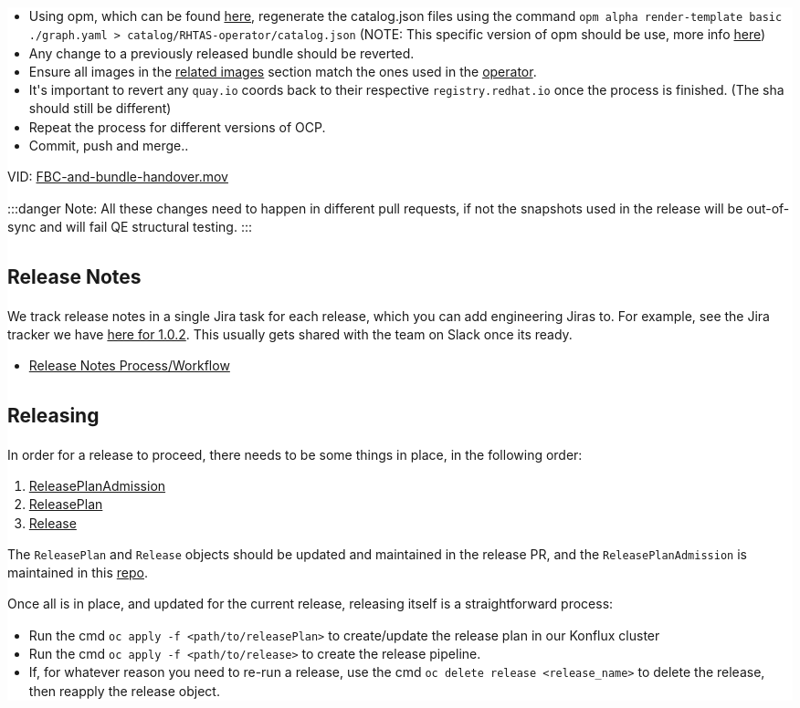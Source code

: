   * Using opm, which can be found [here](https://github.com/operator-framework/operator-registry/releases/tag/v1.26.4), regenerate the catalog.json files using the command `opm alpha render-template basic ./graph.yaml > catalog/RHTAS-operator/catalog.json` (NOTE: This specific version of opm should be use, more info [here](https://redhat-internal.slack.com/archives/C05M2GGKU7Q/p1708487721634919))
  * Any change to a previously released bundle should be reverted.
  * Ensure all images in the [related images](https://github.com/securesign/secure-sign-operator/blob/main/fbc/v4.13/catalog/rhtas-operator/catalog.json#L341) section match the ones used in the [operator](https://github.com/securesign/secure-sign-operator/blob/main/controllers/constants/images.go).
  * It's important to revert any `quay.io` coords back to their respective `registry.redhat.io` once the process is finished. (The sha should still be different)
  * Repeat the process for different versions of OCP.
  * Commit, push and merge..



VID: [FBC-and-bundle-handover.mov](https://drive.google.com/file/d/1COpELuofN4ubwR4w55I7_SB2gCUMgZfH/view)

:::danger
Note: All these changes need to happen in different pull requests, if not the snapshots used in the release will be out-of-sync and will fail QE structural testing.
:::


## Release Notes

We track release notes in a single Jira task for each release, which you can add engineering Jiras to. For  example, see the Jira tracker we have [here for 1.0.2](https://issues.redhat.com/browse/SECURESIGN-1035). This usually gets shared with the team on Slack once its ready.

* [Release Notes Process/Workflow](https://docs.google.com/document/d/18vyZbcLQB81KW2EJeRryYh4OCvB6X8D4GK1qAYalTbo/edit)

## Releasing

In order for a release to proceed, there needs to be some things in place, in the following order:

1. [ReleasePlanAdmission](https://gitlab.cee.redhat.com/releng/konflux-release-data/-/blob/main/config/stone-prd-rh01.pg1f.p1/OP/ReleasePlanAdmission/rhtas/stack.yaml?ref_type=heads)
2. [ReleasePlan](https://github.com/securesign/releases/blob/main/1.0.0/releasePlans/rekor-search-ui.yaml)
3. [Release](https://github.com/securesign/releases/blob/main/1.0.0/releases/rekor-search-ui.yaml)

The `ReleasePlan` and `Release` objects should be updated and maintained in the release PR, and the `ReleasePlanAdmission` is maintained in this [repo](https://gitlab.cee.redhat.com/releng/konflux-release-data).

Once all is in place, and updated for the current release, releasing itself is a straightforward process:

* Run the cmd `oc apply -f <path/to/releasePlan>` to create/update the release plan in our Konflux cluster
* Run the cmd `oc apply -f <path/to/release>` to create the release pipeline.
* If, for whatever reason you need to re-run a release, use the cmd `oc delete release <release_name>` to delete the release, then reapply the release object.
